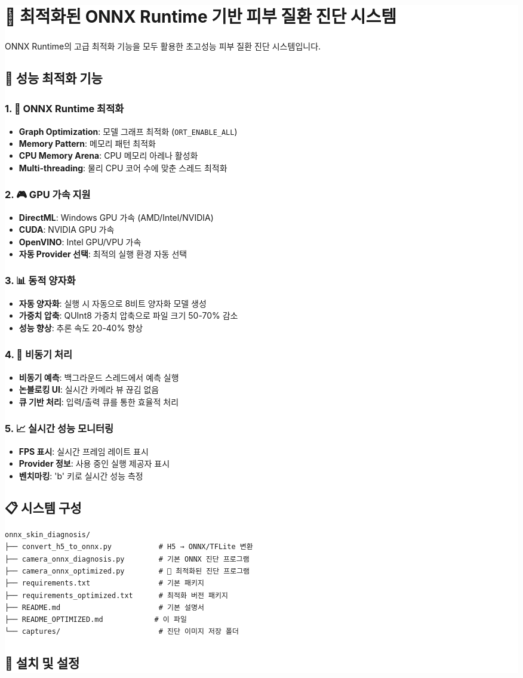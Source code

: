 # 🚀 최적화된 ONNX Runtime 기반 피부 질환 진단 시스템

ONNX Runtime의 고급 최적화 기능을 모두 활용한 초고성능 피부 질환 진단 시스템입니다.

## 🎯 성능 최적화 기능

### 1. 🔧 ONNX Runtime 최적화
- **Graph Optimization**: 모델 그래프 최적화 (`ORT_ENABLE_ALL`)
- **Memory Pattern**: 메모리 패턴 최적화
- **CPU Memory Arena**: CPU 메모리 아레나 활성화
- **Multi-threading**: 물리 CPU 코어 수에 맞춘 스레드 최적화

### 2. 🎮 GPU 가속 지원
- **DirectML**: Windows GPU 가속 (AMD/Intel/NVIDIA)
- **CUDA**: NVIDIA GPU 가속
- **OpenVINO**: Intel GPU/VPU 가속
- **자동 Provider 선택**: 최적의 실행 환경 자동 선택

### 3. 📊 동적 양자화
- **자동 양자화**: 실행 시 자동으로 8비트 양자화 모델 생성
- **가중치 압축**: QUInt8 가중치 압축으로 파일 크기 50-70% 감소
- **성능 향상**: 추론 속도 20-40% 향상

### 4. 🔄 비동기 처리
- **비동기 예측**: 백그라운드 스레드에서 예측 실행
- **논블로킹 UI**: 실시간 카메라 뷰 끊김 없음
- **큐 기반 처리**: 입력/출력 큐를 통한 효율적 처리

### 5. 📈 실시간 성능 모니터링
- **FPS 표시**: 실시간 프레임 레이트 표시
- **Provider 정보**: 사용 중인 실행 제공자 표시
- **벤치마킹**: 'b' 키로 실시간 성능 측정

## 📋 시스템 구성

```
onnx_skin_diagnosis/
├── convert_h5_to_onnx.py           # H5 → ONNX/TFLite 변환
├── camera_onnx_diagnosis.py        # 기본 ONNX 진단 프로그램
├── camera_onnx_optimized.py        # 🚀 최적화된 진단 프로그램
├── requirements.txt                # 기본 패키지
├── requirements_optimized.txt      # 최적화 버전 패키지
├── README.md                       # 기본 설명서
├── README_OPTIMIZED.md            # 이 파일
└── captures/                       # 진단 이미지 저장 폴더
```

## 🚀 설치 및 설정
